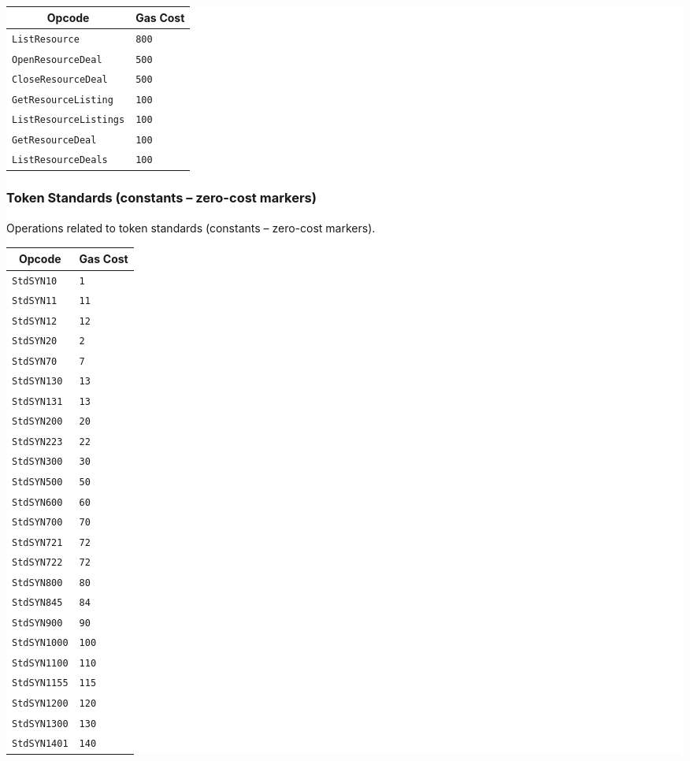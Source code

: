
| Opcode | Gas Cost |
|---|---|
| `ListResource` | `800` |
| `OpenResourceDeal` | `500` |
| `CloseResourceDeal` | `500` |
| `GetResourceListing` | `100` |
| `ListResourceListings` | `100` |
| `GetResourceDeal` | `100` |
| `ListResourceDeals` | `100` |


### Token Standards (constants – zero-cost markers)

Operations related to token standards (constants – zero-cost markers).


| Opcode | Gas Cost |
|---|---|
| `StdSYN10` | `1` |
| `StdSYN11` | `11` |
| `StdSYN12` | `12` |
| `StdSYN20` | `2` |
| `StdSYN70` | `7` |
| `StdSYN130` | `13` |
| `StdSYN131` | `13` |
| `StdSYN200` | `20` |
| `StdSYN223` | `22` |
| `StdSYN300` | `30` |
| `StdSYN500` | `50` |
| `StdSYN600` | `60` |
| `StdSYN700` | `70` |
| `StdSYN721` | `72` |
| `StdSYN722` | `72` |
| `StdSYN800` | `80` |
| `StdSYN845` | `84` |
| `StdSYN900` | `90` |
| `StdSYN1000` | `100` |
| `StdSYN1100` | `110` |
| `StdSYN1155` | `115` |
| `StdSYN1200` | `120` |
| `StdSYN1300` | `130` |
| `StdSYN1401` | `140` |